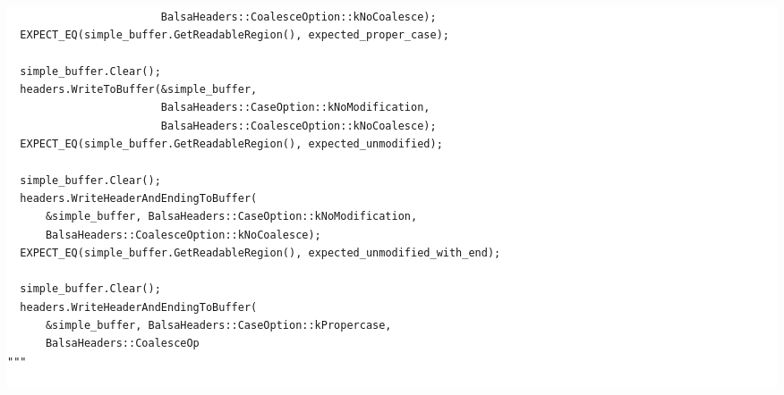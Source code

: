 ```
                        BalsaHeaders::CoalesceOption::kNoCoalesce);
  EXPECT_EQ(simple_buffer.GetReadableRegion(), expected_proper_case);

  simple_buffer.Clear();
  headers.WriteToBuffer(&simple_buffer,
                        BalsaHeaders::CaseOption::kNoModification,
                        BalsaHeaders::CoalesceOption::kNoCoalesce);
  EXPECT_EQ(simple_buffer.GetReadableRegion(), expected_unmodified);

  simple_buffer.Clear();
  headers.WriteHeaderAndEndingToBuffer(
      &simple_buffer, BalsaHeaders::CaseOption::kNoModification,
      BalsaHeaders::CoalesceOption::kNoCoalesce);
  EXPECT_EQ(simple_buffer.GetReadableRegion(), expected_unmodified_with_end);

  simple_buffer.Clear();
  headers.WriteHeaderAndEndingToBuffer(
      &simple_buffer, BalsaHeaders::CaseOption::kPropercase,
      BalsaHeaders::CoalesceOp
"""


```